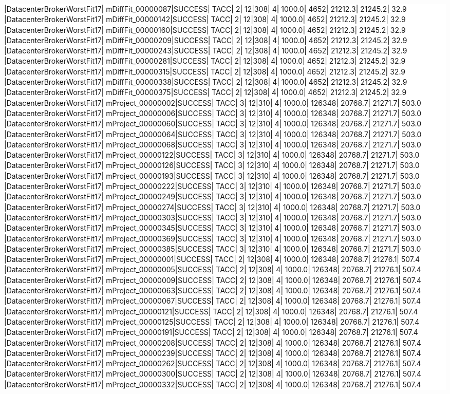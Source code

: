 |DatacenterBrokerWorstFit17|     mDiffFit_00000087|SUCCESS|  TACC|   2|       12|308|        4|    1000.0|       4652|  21212.3|   21245.2|    32.9
|DatacenterBrokerWorstFit17|     mDiffFit_00000142|SUCCESS|  TACC|   2|       12|308|        4|    1000.0|       4652|  21212.3|   21245.2|    32.9
|DatacenterBrokerWorstFit17|     mDiffFit_00000160|SUCCESS|  TACC|   2|       12|308|        4|    1000.0|       4652|  21212.3|   21245.2|    32.9
|DatacenterBrokerWorstFit17|     mDiffFit_00000209|SUCCESS|  TACC|   2|       12|308|        4|    1000.0|       4652|  21212.3|   21245.2|    32.9
|DatacenterBrokerWorstFit17|     mDiffFit_00000243|SUCCESS|  TACC|   2|       12|308|        4|    1000.0|       4652|  21212.3|   21245.2|    32.9
|DatacenterBrokerWorstFit17|     mDiffFit_00000281|SUCCESS|  TACC|   2|       12|308|        4|    1000.0|       4652|  21212.3|   21245.2|    32.9
|DatacenterBrokerWorstFit17|     mDiffFit_00000315|SUCCESS|  TACC|   2|       12|308|        4|    1000.0|       4652|  21212.3|   21245.2|    32.9
|DatacenterBrokerWorstFit17|     mDiffFit_00000338|SUCCESS|  TACC|   2|       12|308|        4|    1000.0|       4652|  21212.3|   21245.2|    32.9
|DatacenterBrokerWorstFit17|     mDiffFit_00000375|SUCCESS|  TACC|   2|       12|308|        4|    1000.0|       4652|  21212.3|   21245.2|    32.9
|DatacenterBrokerWorstFit17|     mProject_00000002|SUCCESS|  TACC|   3|       12|310|        4|    1000.0|     126348|  20768.7|   21271.7|   503.0
|DatacenterBrokerWorstFit17|     mProject_00000006|SUCCESS|  TACC|   3|       12|310|        4|    1000.0|     126348|  20768.7|   21271.7|   503.0
|DatacenterBrokerWorstFit17|     mProject_00000060|SUCCESS|  TACC|   3|       12|310|        4|    1000.0|     126348|  20768.7|   21271.7|   503.0
|DatacenterBrokerWorstFit17|     mProject_00000064|SUCCESS|  TACC|   3|       12|310|        4|    1000.0|     126348|  20768.7|   21271.7|   503.0
|DatacenterBrokerWorstFit17|     mProject_00000068|SUCCESS|  TACC|   3|       12|310|        4|    1000.0|     126348|  20768.7|   21271.7|   503.0
|DatacenterBrokerWorstFit17|     mProject_00000122|SUCCESS|  TACC|   3|       12|310|        4|    1000.0|     126348|  20768.7|   21271.7|   503.0
|DatacenterBrokerWorstFit17|     mProject_00000126|SUCCESS|  TACC|   3|       12|310|        4|    1000.0|     126348|  20768.7|   21271.7|   503.0
|DatacenterBrokerWorstFit17|     mProject_00000193|SUCCESS|  TACC|   3|       12|310|        4|    1000.0|     126348|  20768.7|   21271.7|   503.0
|DatacenterBrokerWorstFit17|     mProject_00000222|SUCCESS|  TACC|   3|       12|310|        4|    1000.0|     126348|  20768.7|   21271.7|   503.0
|DatacenterBrokerWorstFit17|     mProject_00000249|SUCCESS|  TACC|   3|       12|310|        4|    1000.0|     126348|  20768.7|   21271.7|   503.0
|DatacenterBrokerWorstFit17|     mProject_00000274|SUCCESS|  TACC|   3|       12|310|        4|    1000.0|     126348|  20768.7|   21271.7|   503.0
|DatacenterBrokerWorstFit17|     mProject_00000303|SUCCESS|  TACC|   3|       12|310|        4|    1000.0|     126348|  20768.7|   21271.7|   503.0
|DatacenterBrokerWorstFit17|     mProject_00000345|SUCCESS|  TACC|   3|       12|310|        4|    1000.0|     126348|  20768.7|   21271.7|   503.0
|DatacenterBrokerWorstFit17|     mProject_00000369|SUCCESS|  TACC|   3|       12|310|        4|    1000.0|     126348|  20768.7|   21271.7|   503.0
|DatacenterBrokerWorstFit17|     mProject_00000385|SUCCESS|  TACC|   3|       12|310|        4|    1000.0|     126348|  20768.7|   21271.7|   503.0
|DatacenterBrokerWorstFit17|     mProject_00000001|SUCCESS|  TACC|   2|       12|308|        4|    1000.0|     126348|  20768.7|   21276.1|   507.4
|DatacenterBrokerWorstFit17|     mProject_00000005|SUCCESS|  TACC|   2|       12|308|        4|    1000.0|     126348|  20768.7|   21276.1|   507.4
|DatacenterBrokerWorstFit17|     mProject_00000009|SUCCESS|  TACC|   2|       12|308|        4|    1000.0|     126348|  20768.7|   21276.1|   507.4
|DatacenterBrokerWorstFit17|     mProject_00000063|SUCCESS|  TACC|   2|       12|308|        4|    1000.0|     126348|  20768.7|   21276.1|   507.4
|DatacenterBrokerWorstFit17|     mProject_00000067|SUCCESS|  TACC|   2|       12|308|        4|    1000.0|     126348|  20768.7|   21276.1|   507.4
|DatacenterBrokerWorstFit17|     mProject_00000121|SUCCESS|  TACC|   2|       12|308|        4|    1000.0|     126348|  20768.7|   21276.1|   507.4
|DatacenterBrokerWorstFit17|     mProject_00000125|SUCCESS|  TACC|   2|       12|308|        4|    1000.0|     126348|  20768.7|   21276.1|   507.4
|DatacenterBrokerWorstFit17|     mProject_00000191|SUCCESS|  TACC|   2|       12|308|        4|    1000.0|     126348|  20768.7|   21276.1|   507.4
|DatacenterBrokerWorstFit17|     mProject_00000208|SUCCESS|  TACC|   2|       12|308|        4|    1000.0|     126348|  20768.7|   21276.1|   507.4
|DatacenterBrokerWorstFit17|     mProject_00000239|SUCCESS|  TACC|   2|       12|308|        4|    1000.0|     126348|  20768.7|   21276.1|   507.4
|DatacenterBrokerWorstFit17|     mProject_00000262|SUCCESS|  TACC|   2|       12|308|        4|    1000.0|     126348|  20768.7|   21276.1|   507.4
|DatacenterBrokerWorstFit17|     mProject_00000300|SUCCESS|  TACC|   2|       12|308|        4|    1000.0|     126348|  20768.7|   21276.1|   507.4
|DatacenterBrokerWorstFit17|     mProject_00000332|SUCCESS|  TACC|   2|       12|308|        4|    1000.0|     126348|  20768.7|   21276.1|   507.4